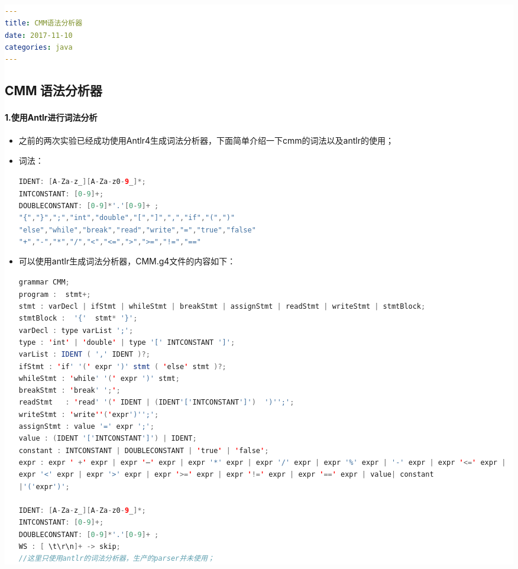 ```yaml
---
title: CMM语法分析器
date: 2017-11-10
categories: java
---
```




## CMM 语法分析器

#### 1.使用Antlr进行词法分析

- 之前的两次实验已经成功使用Antlr4生成词法分析器，下面简单介绍一下cmm的词法以及antlr的使用；

- 词法：

  ```java
  IDENT: [A-Za-z_][A-Za-z0-9_]*;
  INTCONSTANT: [0-9]+;
  DOUBLECONSTANT: [0-9]*'.'[0-9]+ ;
  "{","}",";","int","double","[","]",",","if","(",")"
  "else","while","break","read","write","=","true","false"
  "+","-","*","/","<","<=",">",">=","!=","=="
  ```
  

- 可以使用antlr生成词法分析器，CMM.g4文件的内容如下：

  ```java
  grammar CMM;
  program :  stmt+;
  stmt : varDecl | ifStmt | whileStmt | breakStmt | assignStmt | readStmt | writeStmt | stmtBlock;
  stmtBlock :  '{'  stmt* '}';
  varDecl : type varList ';';
  type : 'int' | 'double' | type '[' INTCONSTANT ']';
  varList : IDENT ( ',' IDENT )?;
  ifStmt : 'if' '(' expr ')' stmt ( 'else' stmt )?;
  whileStmt : 'while' '(' expr ')' stmt;
  breakStmt : 'break' ';';
  readStmt	 : 'read' '(' IDENT | (IDENT'['INTCONSTANT']')  ')'';';
  writeStmt : 'write''('expr')'';';
  assignStmt : value '=' expr ';';
  value : (IDENT '['INTCONSTANT']') | IDENT;
  constant : INTCONSTANT | DOUBLECONSTANT | 'true' | 'false';
  expr : expr ' +' expr | expr '–' expr | expr '*' expr | expr '/' expr | expr '%' expr | '-' expr | expr '<=' expr | expr '<' expr | expr '>' expr | expr '>=' expr | expr '!=' expr | expr '==' expr | value| constant
  |'('expr')';

  IDENT: [A-Za-z_][A-Za-z0-9_]*;
  INTCONSTANT: [0-9]+;
  DOUBLECONSTANT: [0-9]*'.'[0-9]+ ;
  WS : [ \t\r\n]+ -> skip;
  //这里只使用antlr的词法分析器，生产的parser并未使用；
  ```
